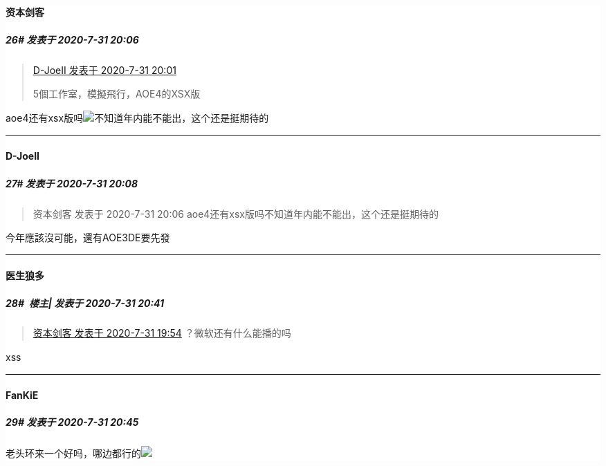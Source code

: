 ####  资本剑客  
##### 26#       发表于 2020-7-31 20:06



<blockquote><a href="httphttps://bbs.saraba1st.com/2b/forum.php?mod=redirect&amp;goto=findpost&amp;pid=48275484&amp;ptid=1952454" target="_blank">D-JoeII 发表于 2020-7-31 20:01</a>

5個工作室，模擬飛行，AOE4的XSX版</blockquote>
aoe4还有xsx版吗<img src="https://static.saraba1st.com/image/smiley/face2017/068.png" referrerpolicy="no-referrer">不知道年内能不能出，这个还是挺期待的







*****

####  D-JoeII  
##### 27#       发表于 2020-7-31 20:08



<blockquote>资本剑客 发表于 2020-7-31 20:06
aoe4还有xsx版吗不知道年内能不能出，这个还是挺期待的</blockquote>
今年應該沒可能，還有AOE3DE要先發







*****

####  医生狼多  
##### 28#         楼主| 发表于 2020-7-31 20:41



<blockquote><a href="httphttps://bbs.saraba1st.com/2b/forum.php?mod=redirect&amp;goto=findpost&amp;pid=48275381&amp;ptid=1952454" target="_blank">资本剑客 发表于 2020-7-31 19:54</a>
？微软还有什么能播的吗</blockquote>
xss







*****

####  FanKiE  
##### 29#       发表于 2020-7-31 20:45




老头环来一个好吗，哪边都行的<img src="https://static.saraba1st.com/image/smiley/face2017/125.png" referrerpolicy="no-referrer">



